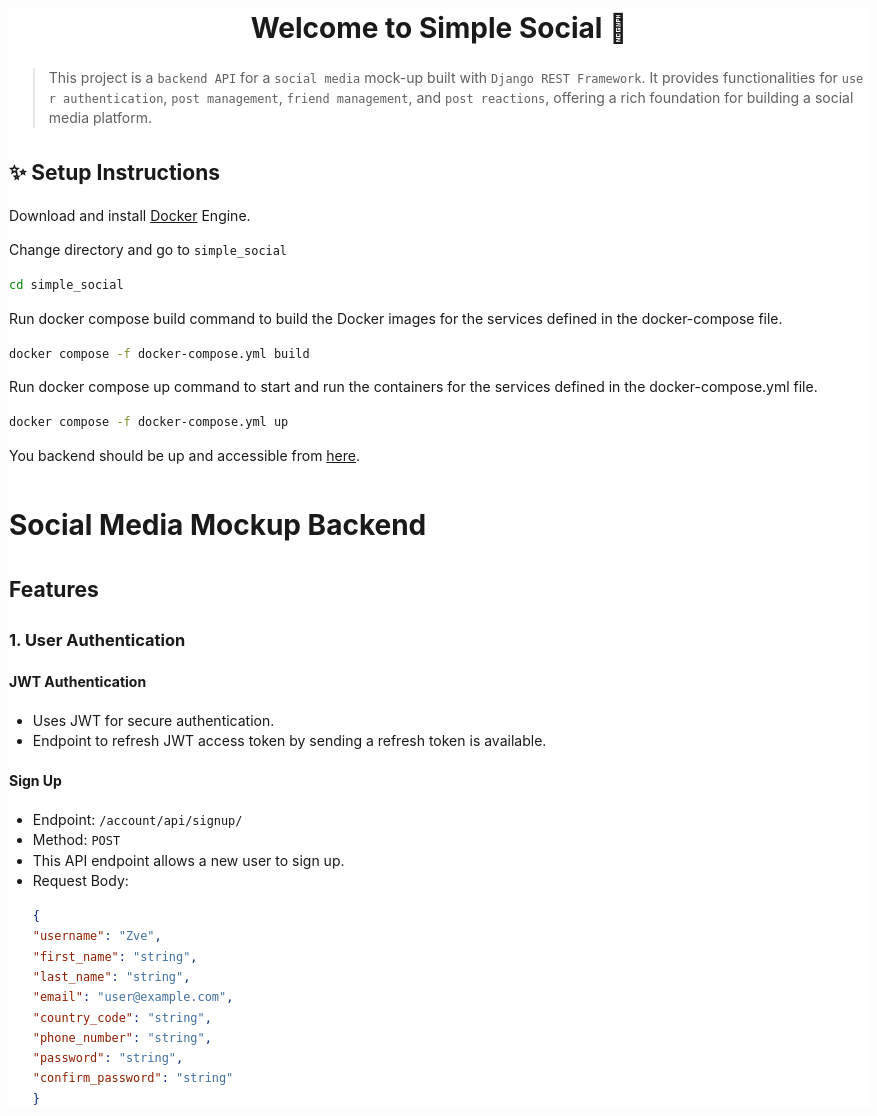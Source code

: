 <h1 align="center">Welcome to Simple Social 👋</h1>

> This project is a `backend API` for a `social media` mock-up built with `Django REST Framework`. It provides functionalities for `user authentication`, `post management`, `friend management`, and `post reactions`, offering a rich foundation for building a social media platform.

## ✨ Setup Instructions

Download and install [Docker](https://docs.docker.com/engine/install/) Engine.

Change directory and go to `simple_social`

```sh
cd simple_social
```

Run docker compose build command to build the Docker images for the services defined in the docker-compose file.
```sh
docker compose -f docker-compose.yml build
```

Run docker compose up command to start and run the containers for the services defined in the docker-compose.yml file.
```sh
docker compose -f docker-compose.yml up
```

You backend should be up and accessible from [here](http://localhost:8000/api/schema/swagger-ui/#/).

# Social Media Mockup Backend

## Features

### 1. User Authentication

#### JWT Authentication

- Uses JWT for secure authentication.
- Endpoint to refresh JWT access token by sending a refresh token is available.

#### Sign Up

- Endpoint: `/account/api/signup/`
- Method: `POST`
- This API endpoint allows a new user to sign up. 
- Request Body:
  ```json
  {
  "username": "Zve",
  "first_name": "string",
  "last_name": "string",
  "email": "user@example.com",
  "country_code": "string",
  "phone_number": "string",
  "password": "string",
  "confirm_password": "string"
  }
  ```
